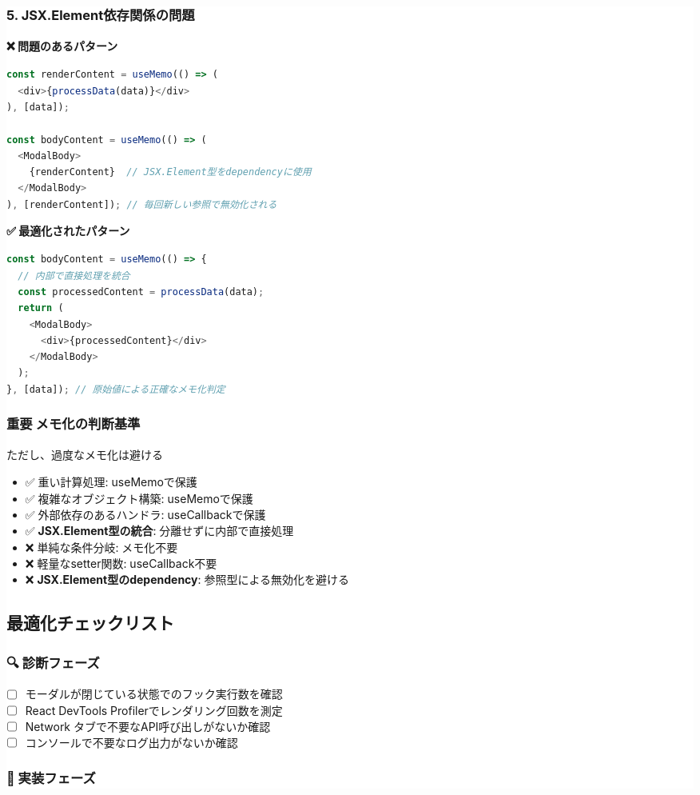 ### 5. JSX.Element依存関係の問題

**❌ 問題のあるパターン**
```typescript
const renderContent = useMemo(() => (
  <div>{processData(data)}</div>
), [data]);

const bodyContent = useMemo(() => (
  <ModalBody>
    {renderContent}  // JSX.Element型をdependencyに使用
  </ModalBody>
), [renderContent]); // 毎回新しい参照で無効化される
```

**✅ 最適化されたパターン**
```typescript
const bodyContent = useMemo(() => {
  // 内部で直接処理を統合
  const processedContent = processData(data);
  return (
    <ModalBody>
      <div>{processedContent}</div>
    </ModalBody>
  );
}, [data]); // 原始値による正確なメモ化判定
```

### **重要** メモ化の判断基準

ただし、過度なメモ化は避ける

- ✅ 重い計算処理: useMemoで保護
- ✅ 複雑なオブジェクト構築: useMemoで保護
- ✅ 外部依存のあるハンドラ: useCallbackで保護
- ✅ **JSX.Element型の統合**: 分離せずに内部で直接処理
- ❌ 単純な条件分岐: メモ化不要
- ❌ 軽量なsetter関数: useCallback不要
- ❌ **JSX.Element型のdependency**: 参照型による無効化を避ける



## 最適化チェックリスト

### 🔍 診断フェーズ

- [ ] モーダルが閉じている状態でのフック実行数を確認
- [ ] React DevTools Profilerでレンダリング回数を測定
- [ ] Network タブで不要なAPI呼び出しがないか確認
- [ ] コンソールで不要なログ出力がないか確認

### 🚀 実装フェーズ
